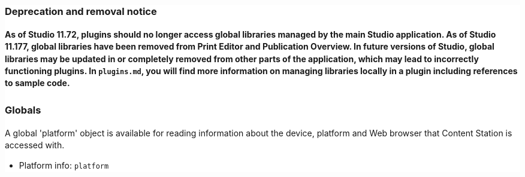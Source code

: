 ### Deprecation and removal notice

**As of Studio 11.72, plugins should no longer access global libraries managed by the main Studio application. As of Studio 11.177, global libraries have been removed from Print Editor and Publication Overview. In future versions of Studio, global libraries may be updated in or completely removed from other parts of the application, which may lead to incorrectly functioning plugins. In `plugins.md`, you will find more information on managing libraries locally in a plugin including references to sample code.**

### Globals

A global 'platform' object is available for reading information about the device, platform and Web browser that Content Station is accessed with.

-   Platform info: `platform`
